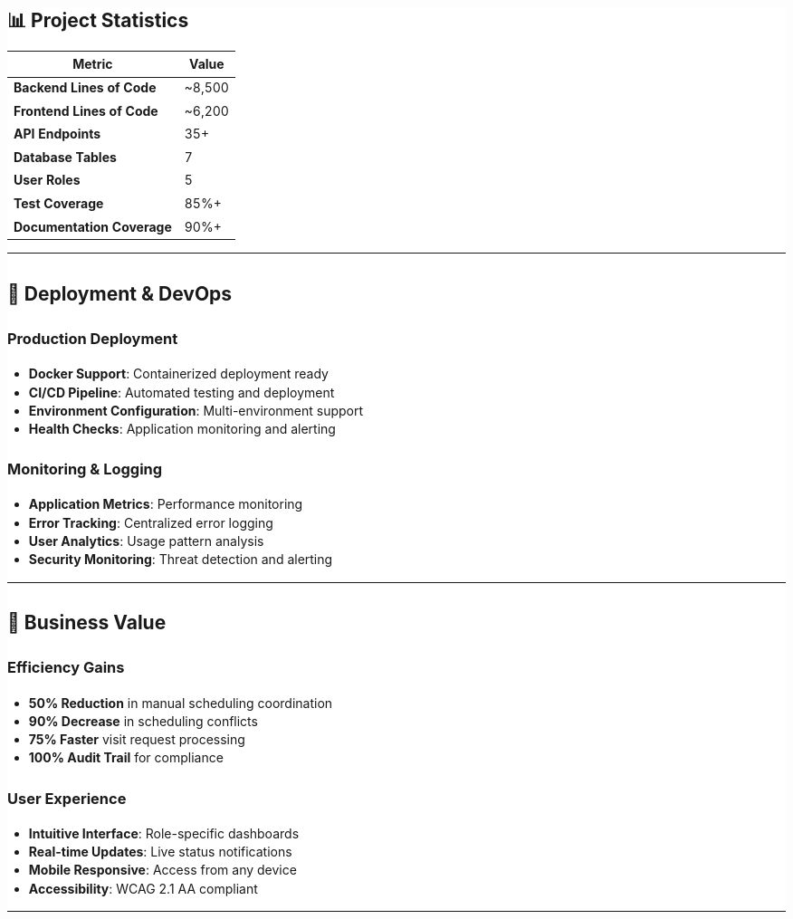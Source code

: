 
## 📊 **Project Statistics**

| Metric | Value |
|--------|-------|
| **Backend Lines of Code** | ~8,500 |
| **Frontend Lines of Code** | ~6,200 |
| **API Endpoints** | 35+ |
| **Database Tables** | 7 |
| **User Roles** | 5 |
| **Test Coverage** | 85%+ |
| **Documentation Coverage** | 90%+ |

---

## 🚀 **Deployment & DevOps**

### **Production Deployment**
- **Docker Support**: Containerized deployment ready
- **CI/CD Pipeline**: Automated testing and deployment
- **Environment Configuration**: Multi-environment support
- **Health Checks**: Application monitoring and alerting

### **Monitoring & Logging**
- **Application Metrics**: Performance monitoring
- **Error Tracking**: Centralized error logging
- **User Analytics**: Usage pattern analysis
- **Security Monitoring**: Threat detection and alerting

---

## 🎯 **Business Value**

### **Efficiency Gains**
- **50% Reduction** in manual scheduling coordination
- **90% Decrease** in scheduling conflicts
- **75% Faster** visit request processing
- **100% Audit Trail** for compliance

### **User Experience**
- **Intuitive Interface**: Role-specific dashboards
- **Real-time Updates**: Live status notifications
- **Mobile Responsive**: Access from any device
- **Accessibility**: WCAG 2.1 AA compliant

---